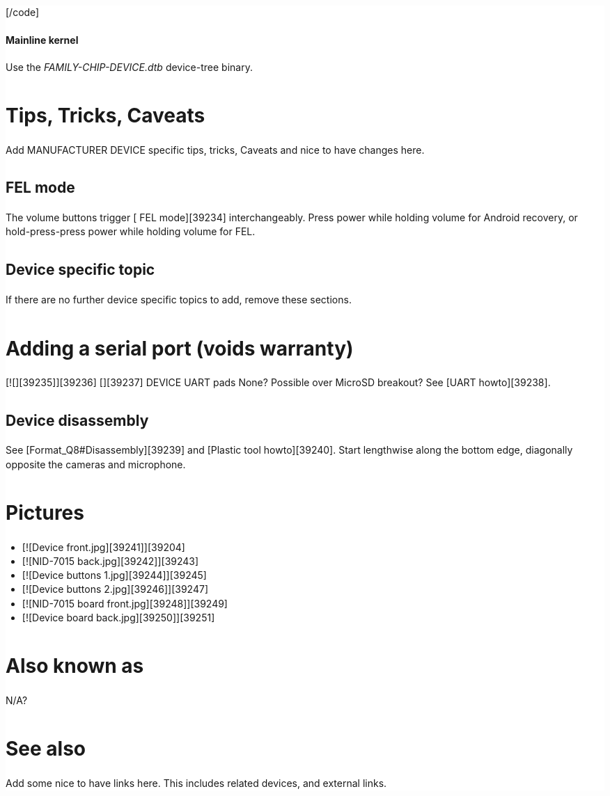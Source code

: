 [/code]
#### Mainline kernel
Use the _FAMILY-CHIP-DEVICE.dtb_ device-tree binary. 
# Tips, Tricks, Caveats
Add MANUFACTURER DEVICE specific tips, tricks, Caveats and nice to have changes here.
## FEL mode
The volume buttons trigger [ FEL mode][39234] interchangeably. Press power while holding volume for Android recovery, or hold-press-press power while holding volume for FEL. 
## Device specific topic
If there are no further device specific topics to add, remove these sections.
# Adding a serial port (**voids warranty**)
[![][39235]][39236]
[][39237]
DEVICE UART pads
None? Possible over MicroSD breakout? See [UART howto][39238]. 
## Device disassembly
See [Format_Q8#Disassembly][39239] and [Plastic tool howto][39240]. Start lengthwise along the bottom edge, diagonally opposite the cameras and microphone. 
# Pictures
  * [![Device front.jpg][39241]][39204]
  * [![NID-7015 back.jpg][39242]][39243]
  * [![Device buttons 1.jpg][39244]][39245]
  * [![Device buttons 2.jpg][39246]][39247]
  * [![NID-7015 board front.jpg][39248]][39249]
  * [![Device board back.jpg][39250]][39251]

# Also known as
N/A? 
# See also
Add some nice to have links here. This includes related devices, and external links.
